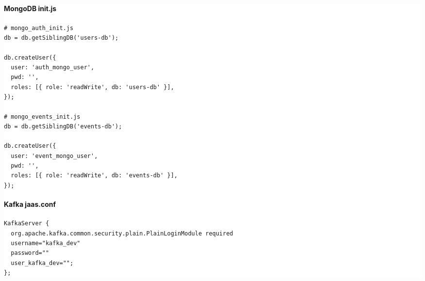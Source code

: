 #### MongoDB init.js
```
# mongo_auth_init.js
db = db.getSiblingDB('users-db');

db.createUser({
  user: 'auth_mongo_user',
  pwd: '',
  roles: [{ role: 'readWrite', db: 'users-db' }],
});

# mongo_events_init.js
db = db.getSiblingDB('events-db');

db.createUser({
  user: 'event_mongo_user',
  pwd: '',
  roles: [{ role: 'readWrite', db: 'events-db' }],
});
```

#### Kafka jaas.conf
```
KafkaServer {
  org.apache.kafka.common.security.plain.PlainLoginModule required
  username="kafka_dev"
  password=""
  user_kafka_dev="";
};
```